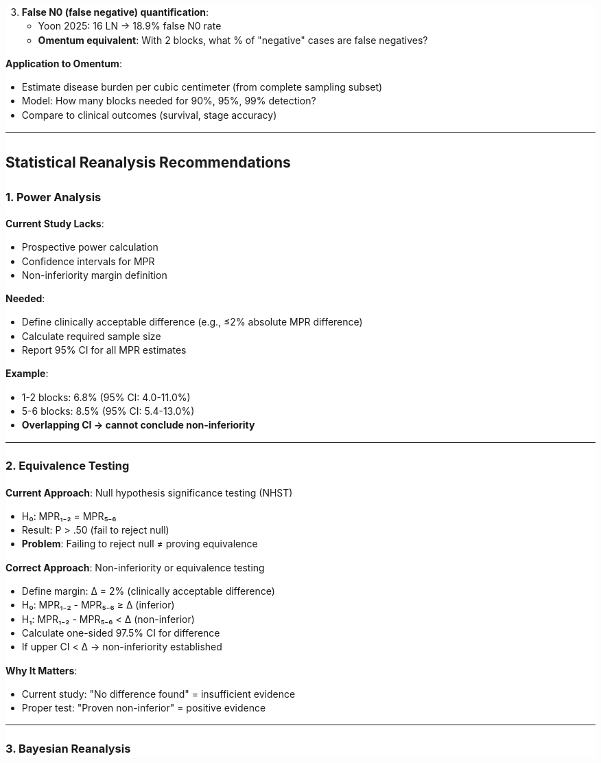 3. **False N0 (false negative) quantification**:
   - Yoon 2025: 16 LN → 18.9% false N0 rate
   - **Omentum equivalent**: With 2 blocks, what % of "negative" cases are false negatives?

**Application to Omentum**:
- Estimate disease burden per cubic centimeter (from complete sampling subset)
- Model: How many blocks needed for 90%, 95%, 99% detection?
- Compare to clinical outcomes (survival, stage accuracy)

---

## Statistical Reanalysis Recommendations

### 1. Power Analysis

**Current Study Lacks**:
- Prospective power calculation
- Confidence intervals for MPR
- Non-inferiority margin definition

**Needed**:
- Define clinically acceptable difference (e.g., ≤2% absolute MPR difference)
- Calculate required sample size
- Report 95% CI for all MPR estimates

**Example**:
- 1-2 blocks: 6.8% (95% CI: 4.0-11.0%)
- 5-6 blocks: 8.5% (95% CI: 5.4-13.0%)
- **Overlapping CI → cannot conclude non-inferiority**

---

### 2. Equivalence Testing

**Current Approach**: Null hypothesis significance testing (NHST)
- H₀: MPR₁₋₂ = MPR₅₋₆
- Result: P > .50 (fail to reject null)
- **Problem**: Failing to reject null ≠ proving equivalence

**Correct Approach**: Non-inferiority or equivalence testing
- Define margin: Δ = 2% (clinically acceptable difference)
- H₀: MPR₁₋₂ - MPR₅₋₆ ≥ Δ (inferior)
- H₁: MPR₁₋₂ - MPR₅₋₆ < Δ (non-inferior)
- Calculate one-sided 97.5% CI for difference
- If upper CI < Δ → non-inferiority established

**Why It Matters**:
- Current study: "No difference found" = insufficient evidence
- Proper test: "Proven non-inferior" = positive evidence

---

### 3. Bayesian Reanalysis
